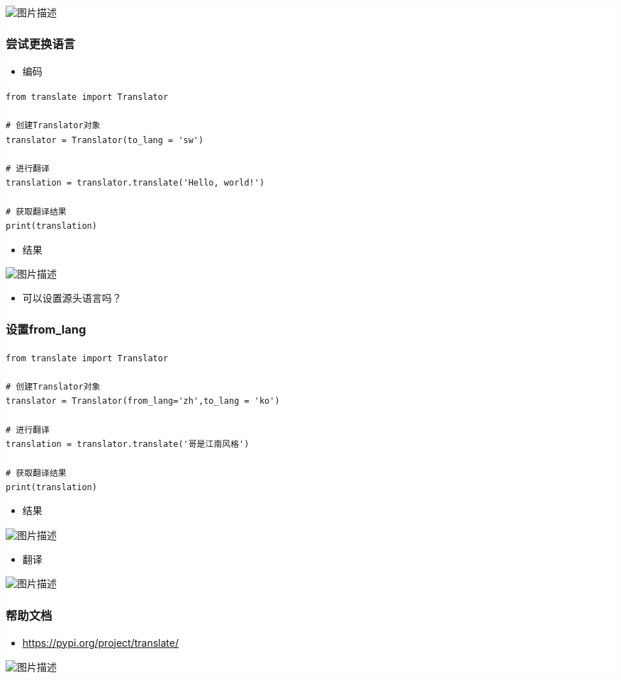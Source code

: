 ![图片描述](https://doc.shiyanlou.com/courses/uid1190679-20231105-1699153953538)

### 尝试更换语言

- 编码

```
from translate import Translator

# 创建Translator对象
translator = Translator(to_lang = 'sw')

# 进行翻译
translation = translator.translate('Hello, world!')

# 获取翻译结果
print(translation)
```

- 结果

![图片描述](https://doc.shiyanlou.com/courses/uid1190679-20231105-1699157312851)

- 可以设置源头语言吗？

### 设置from_lang

```
from translate import Translator

# 创建Translator对象
translator = Translator(from_lang='zh',to_lang = 'ko')

# 进行翻译
translation = translator.translate('哥是江南风格')

# 获取翻译结果
print(translation)
```

- 结果

![图片描述](https://doc.shiyanlou.com/courses/uid1190679-20240426-1714120719587)

- 翻译

![图片描述](https://doc.shiyanlou.com/courses/uid1190679-20240426-1714120732138)

### 帮助文档

- https://pypi.org/project/translate/

![图片描述](https://doc.shiyanlou.com/courses/uid1190679-20231105-1699157633523)
